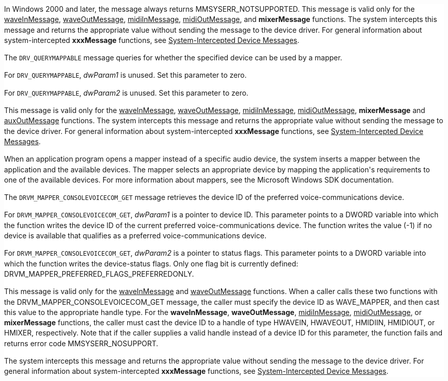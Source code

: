 In Windows 2000 and later, the message always returns MMSYSERR_NOTSUPPORTED. This message is valid only for the <a href="https://docs.microsoft.com/previous-versions/dd743846(v=vs.85)">waveInMessage</a>, <a href="https://docs.microsoft.com/previous-versions/dd743865(v=vs.85)">waveOutMessage</a>, <a href="https://docs.microsoft.com/previous-versions/dd798457(v=vs.85)">midiInMessage</a>, <a href="https://docs.microsoft.com/previous-versions/dd798475(v=vs.85)">midiOutMessage</a>, and <b>mixerMessage</b> functions.  The system intercepts this message and returns the appropriate value without sending the message to the device driver. For general information about system-intercepted <b>xxxMessage</b> functions, see <a href="https://docs.microsoft.com/windows-hardware/drivers/audio/system-intercepted-device-messages">System-Intercepted Device Messages</a>.

The <code>DRV_QUERYMAPPABLE</code> message queries for whether the specified device can be used by a mapper.

For <code>DRV_QUERYMAPPABLE</code>, <i>dwParam1</i> is unused. Set this parameter to zero.

For <code>DRV_QUERYMAPPABLE</code>, <i>dwParam2</i> is unused. Set this parameter to zero.

This message is valid only for the <a href="https://docs.microsoft.com/previous-versions/dd743846(v=vs.85)">waveInMessage</a>, <a href="https://docs.microsoft.com/previous-versions/dd743865(v=vs.85)">waveOutMessage</a>, <a href="https://docs.microsoft.com/previous-versions/dd798457(v=vs.85)">midiInMessage</a>, <a href="https://docs.microsoft.com/previous-versions/dd798475(v=vs.85)">midiOutMessage</a>, <b>mixerMessage</b> and <a href="https://docs.microsoft.com/previous-versions/dd756716(v=vs.85)">auxOutMessage</a> functions. The system intercepts this message and returns the appropriate value without sending the message to the device driver. For general information about system-intercepted <b>xxxMessage</b> functions, see <a href="https://docs.microsoft.com/windows-hardware/drivers/audio/system-intercepted-device-messages">System-Intercepted Device Messages</a>.

When an application program opens a mapper instead of a specific audio device, the system inserts a mapper between the application and the available devices. The mapper selects an appropriate device by mapping the application's requirements to one of the available devices. For more information about mappers, see the Microsoft Windows SDK documentation.

The <code>DRVM_MAPPER_CONSOLEVOICECOM_GET</code> message retrieves the device ID of the preferred voice-communications device.

For <code>DRVM_MAPPER_CONSOLEVOICECOM_GET</code>, <i>dwParam1</i> is a pointer to device ID. This parameter points to a DWORD variable into which the function writes the device ID of the current preferred voice-communications device. The function writes the value (-1) if no device is available that qualifies as a preferred voice-communications device.

For <code>DRVM_MAPPER_CONSOLEVOICECOM_GET</code>, <i>dwParam2</i> is a pointer to status flags. This parameter points to a DWORD variable into which the function writes the device-status flags. Only one flag bit is currently defined: DRVM_MAPPER_PREFERRED_FLAGS_PREFERREDONLY. 

This message is valid only for the <a href="https://docs.microsoft.com/previous-versions/dd743846(v=vs.85)">waveInMessage</a> and <a href="https://docs.microsoft.com/previous-versions/dd743865(v=vs.85)">waveOutMessage</a> functions. When a caller calls these two functions with the DRVM_MAPPER_CONSOLEVOICECOM_GET message, the caller must specify the device ID as WAVE_MAPPER, and then cast this value to the appropriate handle type. For the <b>waveInMessage</b>, <b>waveOutMessage</b>, <a href="https://docs.microsoft.com/previous-versions/dd798457(v=vs.85)">midiInMessage</a>, <a href="https://docs.microsoft.com/previous-versions/dd798475(v=vs.85)">midiOutMessage</a>, or <b>mixerMessage</b> functions, the caller must cast the device ID to a handle of type HWAVEIN, HWAVEOUT, HMIDIIN, HMIDIOUT, or HMIXER, respectively. Note that if the caller supplies a valid handle instead of a device ID for this parameter, the function fails and returns error code MMSYSERR_NOSUPPORT.

The system intercepts this message and returns the appropriate value without sending the message to the device driver. For general information about system-intercepted <b>xxxMessage</b> functions, see <a href="https://docs.microsoft.com/windows-hardware/drivers/audio/system-intercepted-device-messages">System-Intercepted Device Messages</a>.
